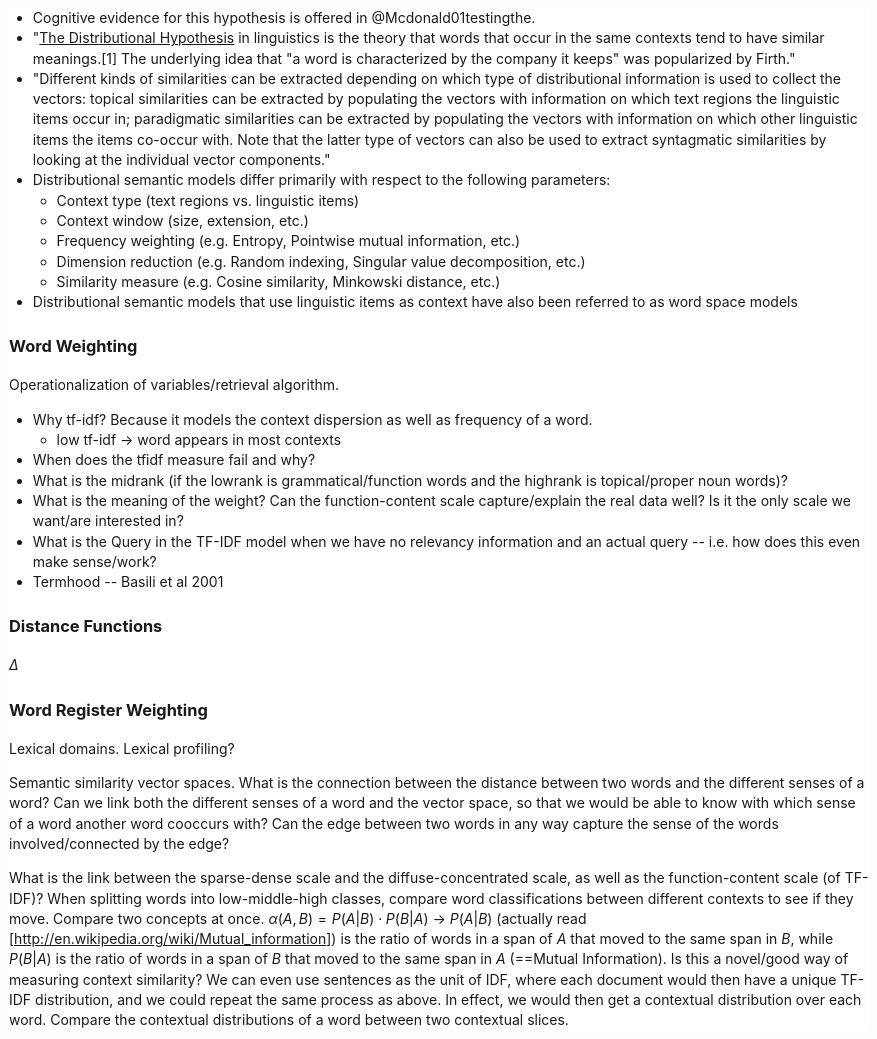 -   Cognitive evidence for this hypothesis is offered in @Mcdonald01testingthe.
-   "[The Distributional Hypothesis](http://en.wikipedia.org/wiki/Distributional_semantics) in linguistics is the theory that words that occur in the same contexts tend to have similar meanings.[1] The underlying idea that "a word is characterized by the company it keeps" was popularized by Firth."
-   "Different kinds of similarities can be extracted depending on which type of distributional information is used to collect the vectors: topical similarities can be extracted by populating the vectors with information on which text regions the linguistic items occur in; paradigmatic similarities can be extracted by populating the vectors with information on which other linguistic items the items co-occur with. Note that the latter type of vectors can also be used to extract syntagmatic similarities by looking at the individual vector components."
-   Distributional semantic models differ primarily with respect to the following parameters:
    -   Context type (text regions vs. linguistic items)
    -   Context window (size, extension, etc.)
    -   Frequency weighting (e.g. Entropy, Pointwise mutual information, etc.)
    -   Dimension reduction (e.g. Random indexing, Singular value decomposition, etc.)
    -   Similarity measure (e.g. Cosine similarity, Minkowski distance, etc.)
-   Distributional semantic models that use linguistic items as context have also been referred to as word space models

### Word Weighting

Operationalization of variables/retrieval algorithm.

-   Why tf-idf? Because it models the context dispersion as well as frequency of a word.
    -   low tf-idf -> word appears in most contexts
-   When does the tfidf measure fail and why?
-   What is the midrank (if the lowrank is grammatical/function words and the highrank is topical/proper noun words)?
-   What is the meaning of the weight? Can the function-content scale capture/explain the real data well? Is it the only scale we want/are interested in?
-   What is the Query in the TF-IDF model when we have no relevancy information and an actual query -- i.e. how does this even make sense/work?
-   Termhood -- Basili et al 2001

### Distance Functions

$\Delta$

### Word Register Weighting

Lexical domains. Lexical profiling?

Semantic similarity vector spaces. What is the connection between the distance between two words and the different senses of a word? Can we link both the different senses of a word and the vector space, so that we would be able to know with which sense of a word another word cooccurs with? Can the edge between two words in any way capture the sense of the words involved/connected by the edge?

What is the link between the sparse-dense scale and the diffuse-concentrated scale, as well as the function-content scale (of TF-IDF)? When splitting words into low-middle-high classes, compare word classifications between different contexts to see if they move. Compare two concepts at once. $\alpha(A,B) = P(A|B) \cdot P(B|A)$ -> $P(A|B)$ (actually read [http://en.wikipedia.org/wiki/Mutual_information]) is the ratio of words in a span of $A$ that moved to the same span in $B$, while $P(B|A)$ is the ratio of words in a span of $B$ that moved to the same span in $A$ (==Mutual Information). Is this a novel/good way of measuring context similarity? We can even use sentences as the unit of IDF, where each document would then have a unique TF-IDF distribution, and we could repeat the same process as above. In effect, we would then get a contextual distribution over each word.
Compare the contextual distributions of a word between two contextual slices.
